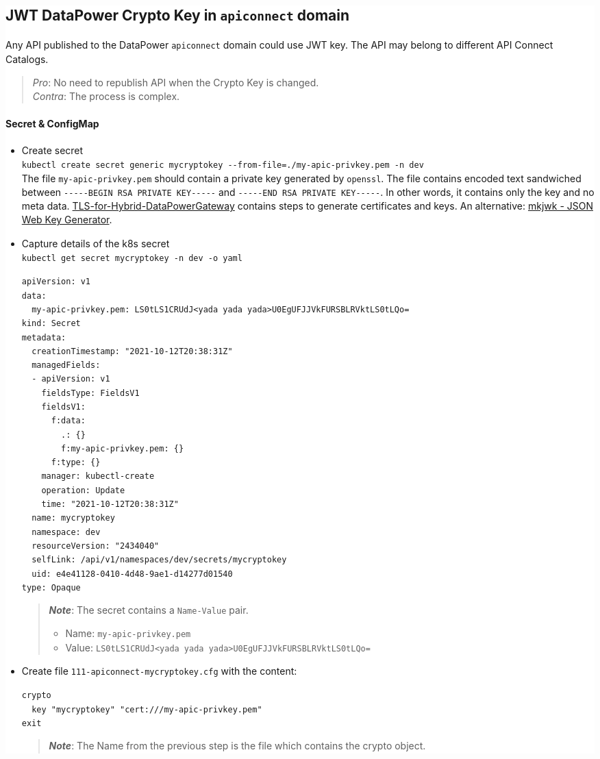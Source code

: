 ## JWT DataPower Crypto Key in `apiconnect` domain
Any API published to the DataPower `apiconnect` domain could use JWT key. The API may belong to different API Connect Catalogs.

> *Pro*: No need to republish API when the Crypto Key is changed.  
> *Contra*: The process is complex.  


#### Secret & ConfigMap  

- Create secret  
  `kubectl create secret generic mycryptokey --from-file=./my-apic-privkey.pem -n dev`  
  The file `my-apic-privkey.pem` should contain a private key generated by `openssl`. The file contains encoded text sandwiched between `-----BEGIN RSA PRIVATE KEY-----` and `-----END RSA PRIVATE KEY-----`. In other words, it contains only the key and no meta data. [TLS-for-Hybrid-DataPowerGateway](https://github.com/ibm-apiconnect/apic-hybrid-cloud-enablement/blob/master/docs-and-tools/hybrid-gwy/TLS-for-Hybrid-DataPowerGateway.md) contains steps to generate certificates and keys. An alternative: [mkjwk - JSON Web Key Generator](https://mkjwk.org/).  

- Capture details of the k8s secret  
  `kubectl get secret mycryptokey -n dev -o yaml`  
  ```
  apiVersion: v1
  data:
    my-apic-privkey.pem: LS0tLS1CRUdJ<yada yada yada>U0EgUFJJVkFURSBLRVktLS0tLQo=
  kind: Secret
  metadata:
    creationTimestamp: "2021-10-12T20:38:31Z"
    managedFields:
    - apiVersion: v1
      fieldsType: FieldsV1
      fieldsV1:
        f:data:
          .: {}
          f:my-apic-privkey.pem: {}
        f:type: {}
      manager: kubectl-create
      operation: Update
      time: "2021-10-12T20:38:31Z"
    name: mycryptokey
    namespace: dev
    resourceVersion: "2434040"
    selfLink: /api/v1/namespaces/dev/secrets/mycryptokey
    uid: e4e41128-0410-4d48-9ae1-d14277d01540
  type: Opaque
  ```
  >***Note***: The secret contains a `Name-Value` pair.
  > - Name: `my-apic-privkey.pem`  
  > - Value: `LS0tLS1CRUdJ<yada yada yada>U0EgUFJJVkFURSBLRVktLS0tLQo=`

- Create file `111-apiconnect-mycryptokey.cfg` with the content:
  ```
  crypto
    key "mycryptokey" "cert:///my-apic-privkey.pem"
  exit
  ```  
  >***Note***: The Name from the previous step is the file which contains the crypto object.
